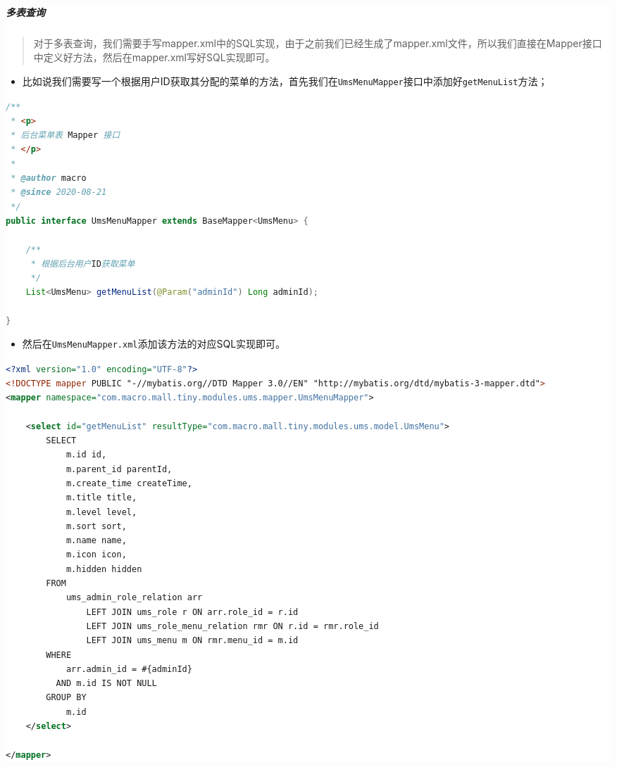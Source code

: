 ##### 多表查询

> 对于多表查询，我们需要手写mapper.xml中的SQL实现，由于之前我们已经生成了mapper.xml文件，所以我们直接在Mapper接口中定义好方法，然后在mapper.xml写好SQL实现即可。

- 比如说我们需要写一个根据用户ID获取其分配的菜单的方法，首先我们在`UmsMenuMapper`接口中添加好`getMenuList`方法；

```java
/**
 * <p>
 * 后台菜单表 Mapper 接口
 * </p>
 *
 * @author macro
 * @since 2020-08-21
 */
public interface UmsMenuMapper extends BaseMapper<UmsMenu> {

    /**
     * 根据后台用户ID获取菜单
     */
    List<UmsMenu> getMenuList(@Param("adminId") Long adminId);

}
```

- 然后在`UmsMenuMapper.xml`添加该方法的对应SQL实现即可。

```xml
<?xml version="1.0" encoding="UTF-8"?>
<!DOCTYPE mapper PUBLIC "-//mybatis.org//DTD Mapper 3.0//EN" "http://mybatis.org/dtd/mybatis-3-mapper.dtd">
<mapper namespace="com.macro.mall.tiny.modules.ums.mapper.UmsMenuMapper">

    <select id="getMenuList" resultType="com.macro.mall.tiny.modules.ums.model.UmsMenu">
        SELECT
            m.id id,
            m.parent_id parentId,
            m.create_time createTime,
            m.title title,
            m.level level,
            m.sort sort,
            m.name name,
            m.icon icon,
            m.hidden hidden
        FROM
            ums_admin_role_relation arr
                LEFT JOIN ums_role r ON arr.role_id = r.id
                LEFT JOIN ums_role_menu_relation rmr ON r.id = rmr.role_id
                LEFT JOIN ums_menu m ON rmr.menu_id = m.id
        WHERE
            arr.admin_id = #{adminId}
          AND m.id IS NOT NULL
        GROUP BY
            m.id
    </select>
    
</mapper>
```
